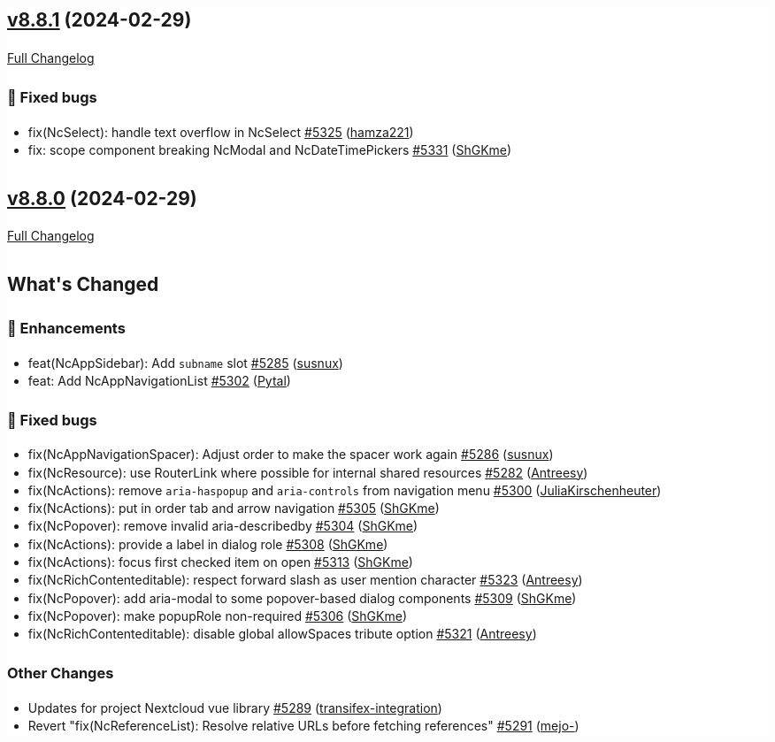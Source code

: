 ## [v8.8.1](https://github.com/nextcloud-libraries/nextcloud-vue/tree/v8.8.1) (2024-02-29)
[Full Changelog](https://github.com/nextcloud-libraries/nextcloud-vue/compare/v8.8.0...v8.8.1)

### 🐛 Fixed bugs
* fix(NcSelect): handle text overflow in NcSelect [\#5325](https://github.com/nextcloud-libraries/nextcloud-vue/pull/5325) \([hamza221](https://github.com/hamza221)\)
* fix: scope component breaking NcModal and NcDateTimePickers [\#5331](https://github.com/nextcloud-libraries/nextcloud-vue/pull/5331) \([ShGKme](https://github.com/ShGKme)\)

## [v8.8.0](https://github.com/nextcloud-libraries/nextcloud-vue/tree/v8.8.0) (2024-02-29)
[Full Changelog](https://github.com/nextcloud-libraries/nextcloud-vue/compare/v8.7.1...v8.8.0)

## What's Changed

### 🚀 Enhancements
* feat(NcAppSidebar): Add `subname` slot [\#5285](https://github.com/nextcloud-libraries/nextcloud-vue/pull/5285) \([susnux](https://github.com/susnux)\)
* feat: Add NcAppNavigationList [\#5302](https://github.com/nextcloud-libraries/nextcloud-vue/pull/5302) \([Pytal](https://github.com/Pytal)\)

### 🐛 Fixed bugs
* fix(NcAppNavigationSpacer): Adjust order to make the spacer work again [\#5286](https://github.com/nextcloud-libraries/nextcloud-vue/pull/5286) \([susnux](https://github.com/susnux)\)
* fix(NcResource): use RouterLink where possible for internal shared resources [\#5282](https://github.com/nextcloud-libraries/nextcloud-vue/pull/5282) \([Antreesy](https://github.com/Antreesy)\)
* fix(NcActions): remove `aria-haspopup` and `aria-controls` from navigation menu [\#5300](https://github.com/nextcloud-libraries/nextcloud-vue/pull/5300) \([JuliaKirschenheuter](https://github.com/JuliaKirschenheuter)\)
* fix(NcActions): put in order tab and arrow navigation [\#5305](https://github.com/nextcloud-libraries/nextcloud-vue/pull/5305) \([ShGKme](https://github.com/ShGKme)\)
* fix(NcPopover): remove invalid aria-describedby [\#5304](https://github.com/nextcloud-libraries/nextcloud-vue/pull/5304) \([ShGKme](https://github.com/ShGKme)\)
* fix(NcActions): provide a label in dialog role [\#5308](https://github.com/nextcloud-libraries/nextcloud-vue/pull/5308) \([ShGKme](https://github.com/ShGKme)\)
* fix(NcActions): focus first checked item on open [\#5313](https://github.com/nextcloud-libraries/nextcloud-vue/pull/5313) \([ShGKme](https://github.com/ShGKme)\)
* fix(NcRichContenteditable): respect forward slash as user mention character [\#5323](https://github.com/nextcloud-libraries/nextcloud-vue/pull/5323) \([Antreesy](https://github.com/Antreesy)\)
* fix(NcPopover): add aria-modal to some popover-based dialog components [\#5309](https://github.com/nextcloud-libraries/nextcloud-vue/pull/5309) \([ShGKme](https://github.com/ShGKme)\)
* fix(NcPopover): make popupRole non-required [\#5306](https://github.com/nextcloud-libraries/nextcloud-vue/pull/5306) \([ShGKme](https://github.com/ShGKme)\)
* fix(NcRichContenteditable): disable global allowSpaces tribute option [\#5321](https://github.com/nextcloud-libraries/nextcloud-vue/pull/5321) \([Antreesy](https://github.com/Antreesy)\)

### Other Changes
* Updates for project Nextcloud vue library [\#5289](https://github.com/nextcloud-libraries/nextcloud-vue/pull/5289) \([transifex-integration](https://github.com/transifex-integration)\)
* Revert "fix(NcReferenceList): Resolve relative URLs before fetching references" [\#5291](https://github.com/nextcloud-libraries/nextcloud-vue/pull/5291) \([mejo-](https://github.com/mejo-)\)
